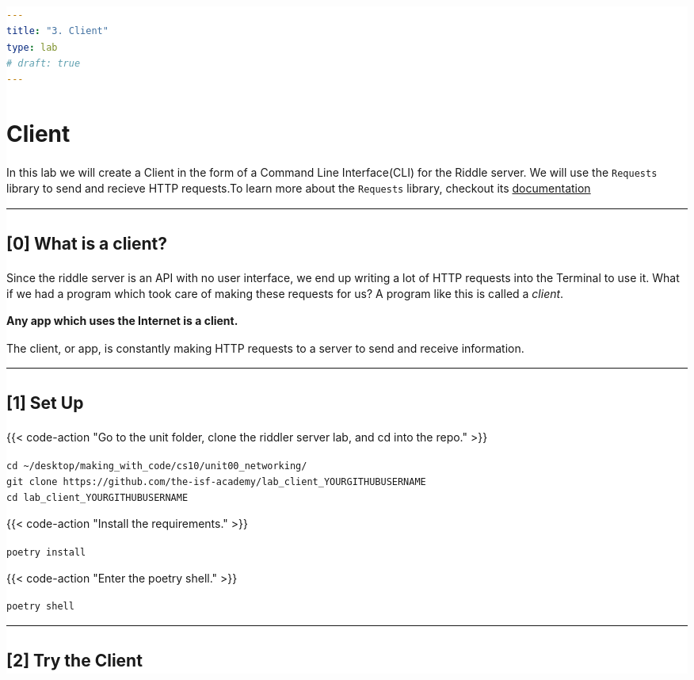 ```yaml
---
title: "3. Client"
type: lab
# draft: true
---
```


# Client

In this lab we will create a Client in the form of a Command Line Interface(CLI) for the Riddle server. We will use the `Requests` library to send and recieve HTTP requests.To learn more about the `Requests` library, checkout its [documentation](https://requests.readthedocs.io/en/latest/)


---


## [0] What is a client?


Since the riddle server is an API with no user interface, we end up writing a lot of
HTTP requests into the Terminal to use it. What if we had a program which took care
of making these requests for us? A program like this is called a *client*.

**Any app which uses the Internet is a client.**

The client, or app, is constantly making HTTP requests
to a server to send and receive information.

---

## [1] Set Up


{{< code-action "Go to the unit folder, clone the riddler server lab, and cd into the repo." >}}
```shell
cd ~/desktop/making_with_code/cs10/unit00_networking/
git clone https://github.com/the-isf-academy/lab_client_YOURGITHUBUSERNAME
cd lab_client_YOURGITHUBUSERNAME
```

{{< code-action "Install the requirements." >}}
```shell
poetry install
```

{{< code-action "Enter the poetry shell." >}}
```shell
poetry shell
```


---

## [2] Try the Client

